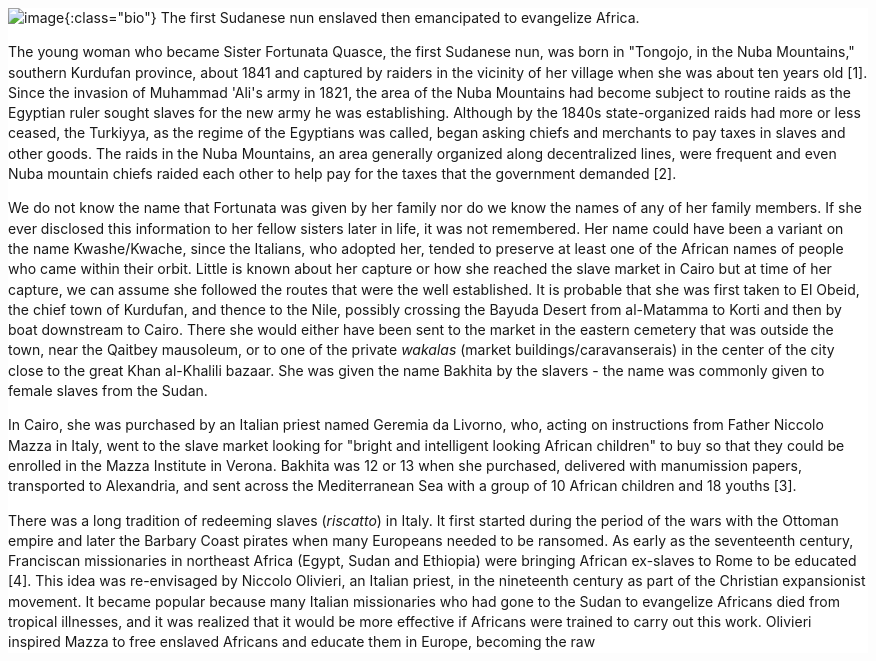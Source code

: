 
![image](/images/bio-pics/sudan/bakhita-kwashe/Bakhita-Kwashe-headshot.jpg){:class="bio"} The first Sudanese nun enslaved then emancipated to evangelize Africa.

The young woman who became Sister Fortunata Quasce,
the first Sudanese nun, was born in "Tongojo, in the Nuba Mountains," southern
Kurdufan province, about 1841 and captured by
raiders in the vicinity of her village when she
was about ten years old [1]. Since the invasion
of Muhammad 'Ali's army in 1821, the area of
the Nuba Mountains had become subject to routine
raids as the Egyptian ruler sought slaves for
the new army he was establishing. Although by
the 1840s state-organized raids had more or less
ceased, the Turkiyya, as the regime of the Egyptians
was called, began asking chiefs and merchants
to pay taxes in slaves and other goods. The raids
in the Nuba Mountains, an area generally organized
along decentralized lines, were frequent and
even Nuba mountain chiefs raided each other to
help pay for the taxes that the government demanded
[2].

We do not know the name that Fortunata was given by her family nor do we know the names of any of her family members.  If she ever disclosed this information to her fellow sisters later in life, it was not remembered.  Her name could have been a variant on the name Kwashe/Kwache, since the Italians, who adopted her, tended to preserve at least one of the African names of people who came within their orbit.  Little is known about her capture or how she reached the slave market in Cairo but at time of her capture, we can assume she followed the routes that were the well established.  It is probable that she was first taken to El Obeid, the chief town of Kurdufan, and thence to the Nile, possibly crossing the Bayuda Desert from al-Matamma to Korti and then by boat downstream to Cairo. There she would either have been sent to the market in the eastern cemetery that was outside the town, near the Qaitbey mausoleum, or to one of the private *wakalas* (market buildings/caravanserais) in the center of the city close to the great Khan al-Khalili bazaar. She was given the name Bakhita by the slavers - the name was commonly given to female slaves from the Sudan.

In
Cairo, she was purchased by an Italian priest named
Geremia da Livorno, who, acting on instructions from
Father Niccolo Mazza in Italy, went to the slave
market looking for "bright and intelligent looking African children" to
buy so that they could be enrolled in the Mazza
Institute in Verona. Bakhita was 12 or 13 when
she purchased, delivered with manumission papers,
transported to Alexandria, and sent across the
Mediterranean Sea with a group of 10 African
children and 18 youths [3].

There was a long tradition of redeeming slaves
(*riscatto*) in Italy. It first started
during the period of the wars with the Ottoman
empire and later the Barbary Coast pirates when
many Europeans needed to be ransomed. As early
as the seventeenth century, Franciscan missionaries
in northeast Africa (Egypt, Sudan and Ethiopia)
were bringing African ex-slaves to Rome to be
educated [4]. This idea was re-envisaged by Niccolo
Olivieri, an Italian priest, in the nineteenth
century as part of the Christian expansionist
movement. It became popular because many Italian
missionaries who had gone to the Sudan to evangelize
Africans died from tropical illnesses, and it
was realized that it would be more effective
if Africans were trained to carry out this work.
Olivieri inspired Mazza to free enslaved Africans
and educate them in Europe, becoming the raw